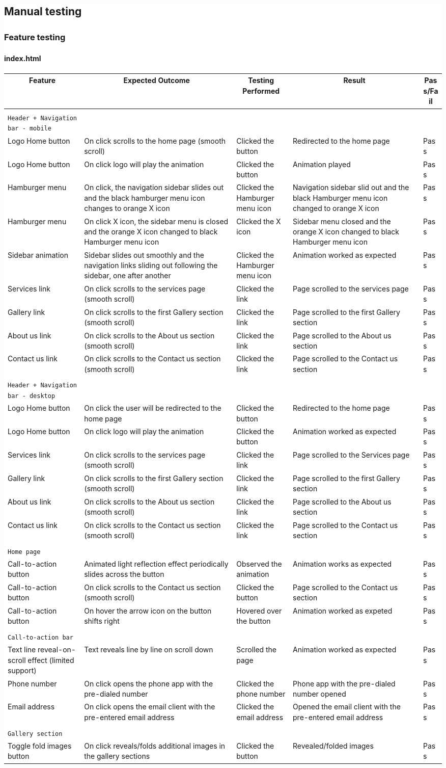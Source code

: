 ## Manual testing

### Feature testing

#### index.html

| Feature | Expected Outcome | Testing Performed | Result | Pass/Fail |
| --- | --- | --- | --- | --- |
|  |  |  |  |  |
| `Header + Navigation bar - mobile` |
| Logo Home button | On click scrolls to the home page (smooth scroll) | Clicked the button | Redirected to the home page | Pass |
| Logo Home button | On click logo will play the animation | Clicked the button | Animation played | Pass |
| Hamburger menu | On click, the navigation sidebar slides out and the black hamburger menu icon changes to orange X icon | Clicked the Hamburger menu icon | Navigation sidebar slid out and the black Hamburger menu icon changed to orange X icon | Pass |
| Hamburger menu | On click X icon, the sidebar menu is closed and the orange X icon changed to black Hamburger menu icon | Clicked the X icon | Sidebar menu closed and the orange X icon changed to black Hamburger menu icon | Pass |
| Sidebar animation | Sidebar slides out smoothly and the navigation links sliding out following the sidebar, one after another | Clicked the Hamburger menu icon | Animation worked as expected | Pass |
| Services link | On click scrolls to the services page (smooth scroll) | Clicked the link | Page scrolled to the services page | Pass |
| Gallery link | On click scrolls to the first Gallery section (smooth scroll) | Clicked the link | Page scrolled to the first Gallery section | Pass |
| About us link | On click scrolls to the About us section (smooth scroll) | Clicked the link | Page scrolled to the  About us section | Pass |
| Contact us link | On click scrolls to the Contact us section (smooth scroll) | Clicked the link | Page scrolled to the Contact us section | Pass |
|  |  |  |  |  |
| `Header + Navigation bar - desktop` |
| Logo Home button | On click the user will be redirected to the home page | Clicked the button | Redirected to the home page | Pass |
| Logo Home button | On click logo will play the animation | Clicked the button | Animation worked as expected | Pass |
| Services link | On click scrolls to the services page (smooth scroll) | Clicked the link | Page scrolled to the Services page | Pass |
| Gallery link | On click scrolls to the first Gallery section (smooth scroll) | Clicked the link | Page scrolled to the first Gallery section | Pass |
| About us link | On click scrolls to the About us section (smooth scroll) | Clicked the link | Page scrolled to the About us section | Pass |
| Contact us link | On click scrolls to the Contact us section (smooth scroll) | Clicked the link | Page scrolled to the Contact us section | Pass |
|  |  |  |  |  |
| `Home page` |
| Call-to-action button | Animated light reflection effect periodically slides across the button | Observed the animation | Animation works as expected | Pass |
| Call-to-action button | On click scrolls to the Contact us section (smooth scroll) | Clicked the button | Page scrolled to the Contact us section | Pass |
| Call-to-action button | On hover the arrow icon on the button shifts right | Hovered over the button | Animation worked as expeted | Pass |
|  |  |  |  |  |
| `Call-to-action bar` |
| Text line reveal-on-scroll effect (limited support) | Text reveals line by line on scroll down | Scrolled the page | Animation worked as expected | Pass |
| Phone number | On click opens the phone app with the pre-dialed number | Clicked the phone number | Phone app with the pre-dialed number opened | Pass |
| Email address | On click opens the email client with the pre-entered email address | Clicked the email address | Opened the email client with the pre-entered email address | Pass |
|  |  |  |  |  |
| `Gallery section` |
| Toggle fold images button | On click reveals/folds additional images in the gallery sections | Clicked the button | Revealed/folded images | Pass |
